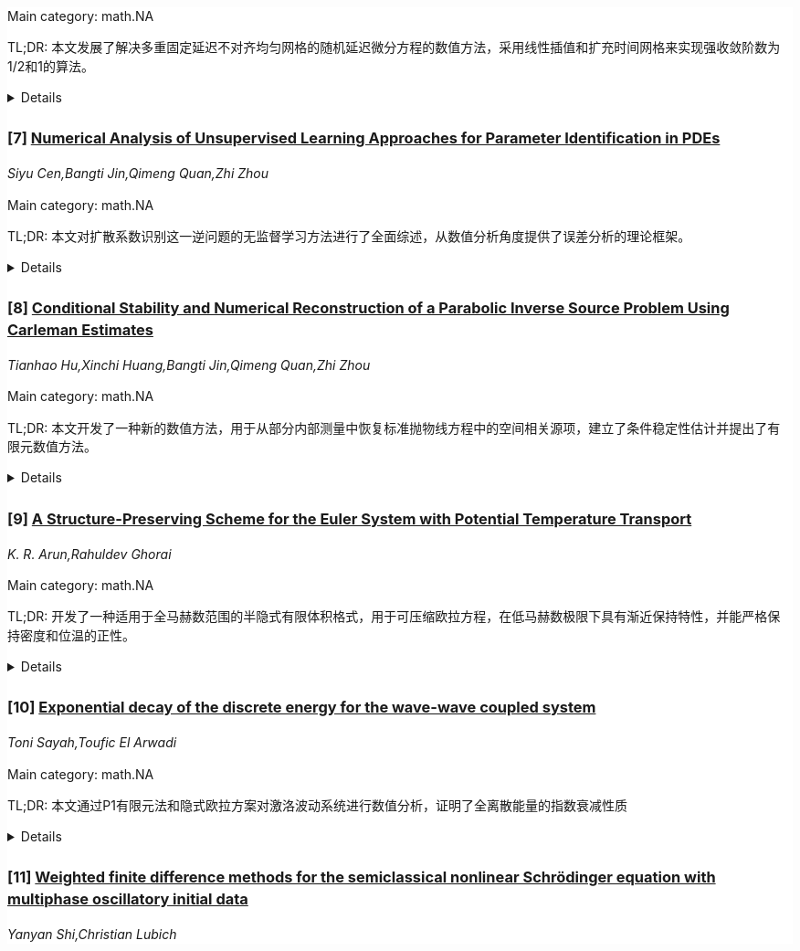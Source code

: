 Main category: math.NA

TL;DR: 本文发展了解决多重固定延迟不对齐均匀网格的随机延迟微分方程的数值方法，采用线性插值和扩充时间网格来实现强收敛阶数为1/2和1的算法。


<details><summary>Details</summary></details>


### [7] [Numerical Analysis of Unsupervised Learning Approaches for Parameter Identification in PDEs](https://arxiv.org/abs/2508.15381)
*Siyu Cen,Bangti Jin,Qimeng Quan,Zhi Zhou*

Main category: math.NA

TL;DR: 本文对扩散系数识别这一逆问题的无监督学习方法进行了全面综述，从数值分析角度提供了误差分析的理论框架。


<details><summary>Details</summary></details>


### [8] [Conditional Stability and Numerical Reconstruction of a Parabolic Inverse Source Problem Using Carleman Estimates](https://arxiv.org/abs/2508.15406)
*Tianhao Hu,Xinchi Huang,Bangti Jin,Qimeng Quan,Zhi Zhou*

Main category: math.NA

TL;DR: 本文开发了一种新的数值方法，用于从部分内部测量中恢复标准抛物线方程中的空间相关源项，建立了条件稳定性估计并提出了有限元数值方法。


<details><summary>Details</summary></details>


### [9] [A Structure-Preserving Scheme for the Euler System with Potential Temperature Transport](https://arxiv.org/abs/2508.15416)
*K. R. Arun,Rahuldev Ghorai*

Main category: math.NA

TL;DR: 开发了一种适用于全马赫数范围的半隐式有限体积格式，用于可压缩欧拉方程，在低马赫数极限下具有渐近保持特性，并能严格保持密度和位温的正性。


<details><summary>Details</summary></details>


### [10] [Exponential decay of the discrete energy for the wave-wave coupled system](https://arxiv.org/abs/2508.15514)
*Toni Sayah,Toufic El Arwadi*

Main category: math.NA

TL;DR: 本文通过P1有限元法和隐式欧拉方案对激洛波动系统进行数值分析，证明了全离散能量的指数衰减性质


<details><summary>Details</summary></details>


### [11] [Weighted finite difference methods for the semiclassical nonlinear Schrödinger equation with multiphase oscillatory initial data](https://arxiv.org/abs/2508.15683)
*Yanyan Shi,Christian Lubich*
